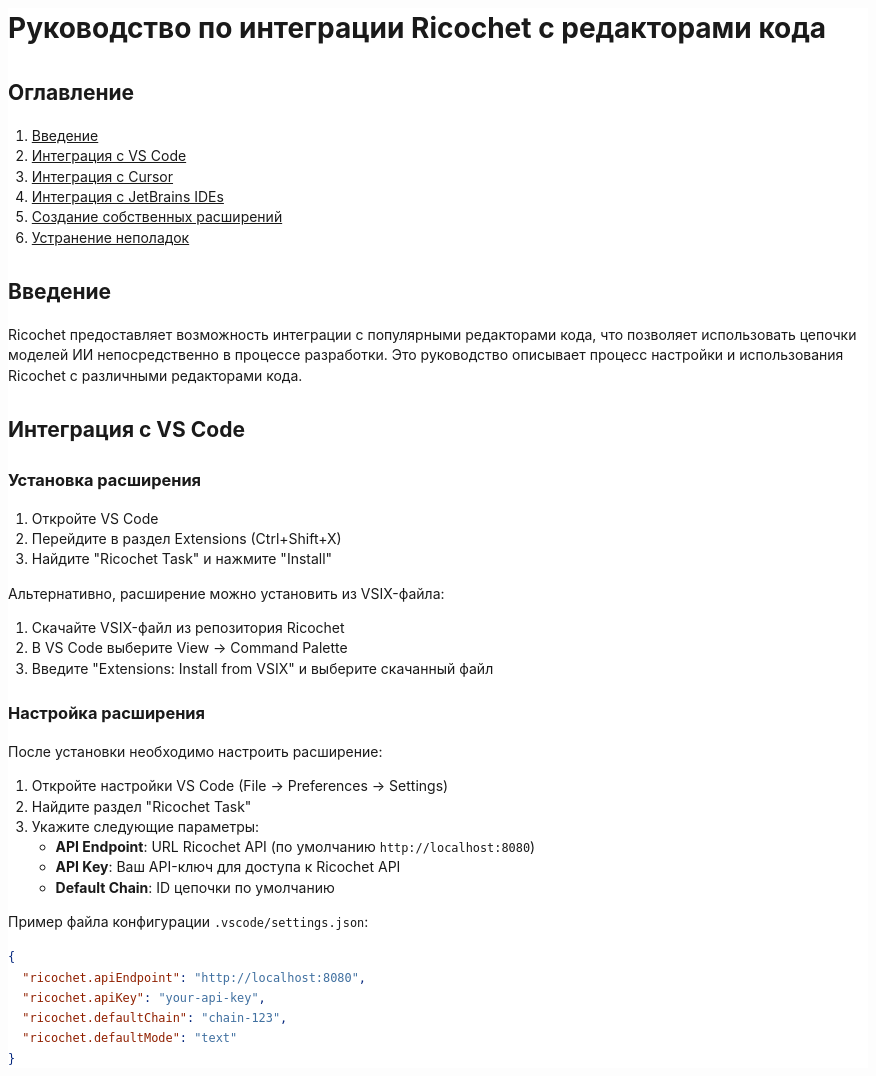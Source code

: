 # Руководство по интеграции Ricochet с редакторами кода

## Оглавление

1. [Введение](#введение)
2. [Интеграция с VS Code](#интеграция-с-vs-code)
3. [Интеграция с Cursor](#интеграция-с-cursor)
4. [Интеграция с JetBrains IDEs](#интеграция-с-jetbrains-ides)
5. [Создание собственных расширений](#создание-собственных-расширений)
6. [Устранение неполадок](#устранение-неполадок)

## Введение

Ricochet предоставляет возможность интеграции с популярными редакторами кода, что позволяет использовать цепочки моделей ИИ непосредственно в процессе разработки. Это руководство описывает процесс настройки и использования Ricochet с различными редакторами кода.

## Интеграция с VS Code

### Установка расширения

1. Откройте VS Code
2. Перейдите в раздел Extensions (Ctrl+Shift+X)
3. Найдите "Ricochet Task" и нажмите "Install"

Альтернативно, расширение можно установить из VSIX-файла:

1. Скачайте VSIX-файл из репозитория Ricochet
2. В VS Code выберите View -> Command Palette
3. Введите "Extensions: Install from VSIX" и выберите скачанный файл

### Настройка расширения

После установки необходимо настроить расширение:

1. Откройте настройки VS Code (File -> Preferences -> Settings)
2. Найдите раздел "Ricochet Task"
3. Укажите следующие параметры:
   - **API Endpoint**: URL Ricochet API (по умолчанию `http://localhost:8080`)
   - **API Key**: Ваш API-ключ для доступа к Ricochet API
   - **Default Chain**: ID цепочки по умолчанию

Пример файла конфигурации `.vscode/settings.json`:

```json
{
  "ricochet.apiEndpoint": "http://localhost:8080",
  "ricochet.apiKey": "your-api-key",
  "ricochet.defaultChain": "chain-123",
  "ricochet.defaultMode": "text"
}
```
